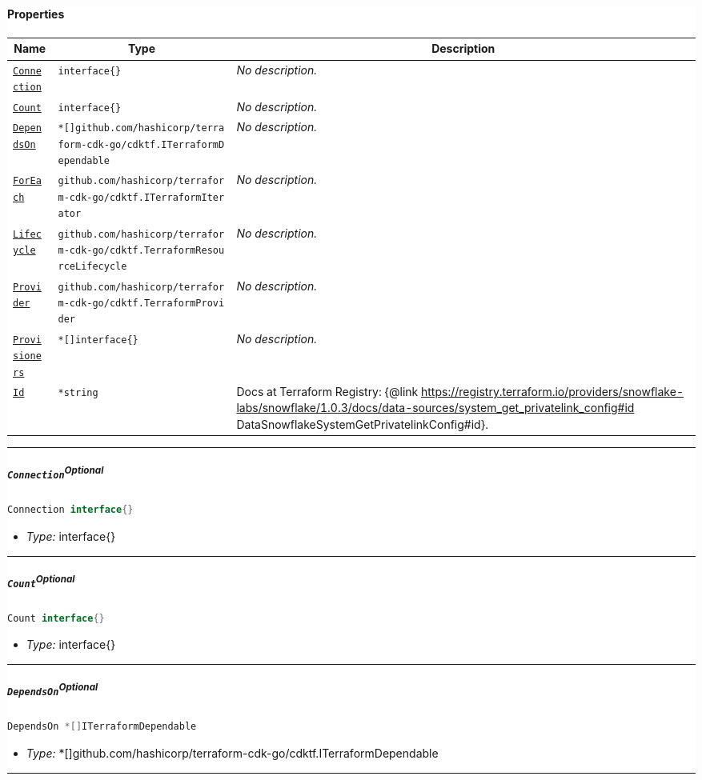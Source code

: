 #### Properties <a name="Properties" id="Properties"></a>

| **Name** | **Type** | **Description** |
| --- | --- | --- |
| <code><a href="#@cdktf/provider-snowflake.dataSnowflakeSystemGetPrivatelinkConfig.DataSnowflakeSystemGetPrivatelinkConfigConfig.property.connection">Connection</a></code> | <code>interface{}</code> | *No description.* |
| <code><a href="#@cdktf/provider-snowflake.dataSnowflakeSystemGetPrivatelinkConfig.DataSnowflakeSystemGetPrivatelinkConfigConfig.property.count">Count</a></code> | <code>interface{}</code> | *No description.* |
| <code><a href="#@cdktf/provider-snowflake.dataSnowflakeSystemGetPrivatelinkConfig.DataSnowflakeSystemGetPrivatelinkConfigConfig.property.dependsOn">DependsOn</a></code> | <code>*[]github.com/hashicorp/terraform-cdk-go/cdktf.ITerraformDependable</code> | *No description.* |
| <code><a href="#@cdktf/provider-snowflake.dataSnowflakeSystemGetPrivatelinkConfig.DataSnowflakeSystemGetPrivatelinkConfigConfig.property.forEach">ForEach</a></code> | <code>github.com/hashicorp/terraform-cdk-go/cdktf.ITerraformIterator</code> | *No description.* |
| <code><a href="#@cdktf/provider-snowflake.dataSnowflakeSystemGetPrivatelinkConfig.DataSnowflakeSystemGetPrivatelinkConfigConfig.property.lifecycle">Lifecycle</a></code> | <code>github.com/hashicorp/terraform-cdk-go/cdktf.TerraformResourceLifecycle</code> | *No description.* |
| <code><a href="#@cdktf/provider-snowflake.dataSnowflakeSystemGetPrivatelinkConfig.DataSnowflakeSystemGetPrivatelinkConfigConfig.property.provider">Provider</a></code> | <code>github.com/hashicorp/terraform-cdk-go/cdktf.TerraformProvider</code> | *No description.* |
| <code><a href="#@cdktf/provider-snowflake.dataSnowflakeSystemGetPrivatelinkConfig.DataSnowflakeSystemGetPrivatelinkConfigConfig.property.provisioners">Provisioners</a></code> | <code>*[]interface{}</code> | *No description.* |
| <code><a href="#@cdktf/provider-snowflake.dataSnowflakeSystemGetPrivatelinkConfig.DataSnowflakeSystemGetPrivatelinkConfigConfig.property.id">Id</a></code> | <code>*string</code> | Docs at Terraform Registry: {@link https://registry.terraform.io/providers/snowflake-labs/snowflake/1.0.3/docs/data-sources/system_get_privatelink_config#id DataSnowflakeSystemGetPrivatelinkConfig#id}. |

---

##### `Connection`<sup>Optional</sup> <a name="Connection" id="@cdktf/provider-snowflake.dataSnowflakeSystemGetPrivatelinkConfig.DataSnowflakeSystemGetPrivatelinkConfigConfig.property.connection"></a>

```go
Connection interface{}
```

- *Type:* interface{}

---

##### `Count`<sup>Optional</sup> <a name="Count" id="@cdktf/provider-snowflake.dataSnowflakeSystemGetPrivatelinkConfig.DataSnowflakeSystemGetPrivatelinkConfigConfig.property.count"></a>

```go
Count interface{}
```

- *Type:* interface{}

---

##### `DependsOn`<sup>Optional</sup> <a name="DependsOn" id="@cdktf/provider-snowflake.dataSnowflakeSystemGetPrivatelinkConfig.DataSnowflakeSystemGetPrivatelinkConfigConfig.property.dependsOn"></a>

```go
DependsOn *[]ITerraformDependable
```

- *Type:* *[]github.com/hashicorp/terraform-cdk-go/cdktf.ITerraformDependable

---